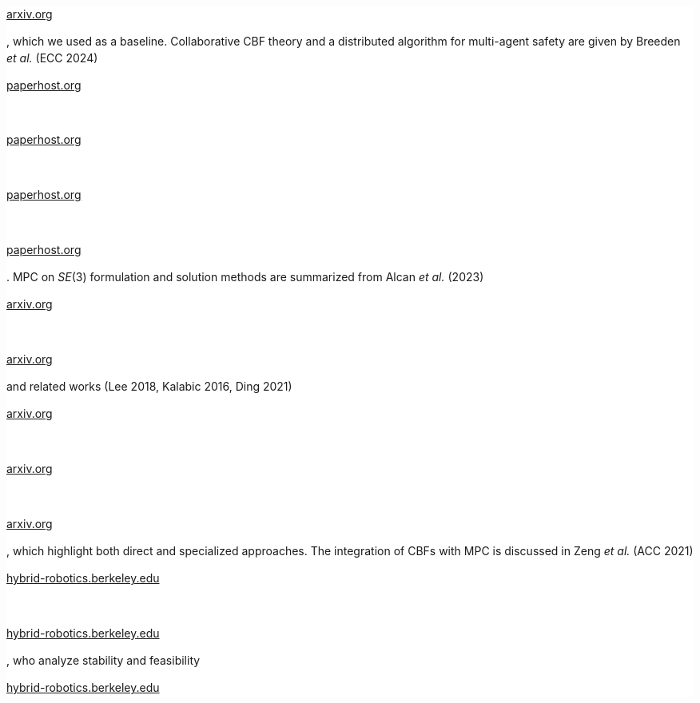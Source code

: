 [arxiv.org](https://arxiv.org/pdf/1903.09711#:~:text=Theorem%20,s%29%2C%20relative%20degree)

, which we used as a baseline. Collaborative CBF theory and a distributed algorithm for multi-agent safety are given by Breeden _et al._ (ECC 2024)​

[paperhost.org](https://www.paperhost.org/proceedings/controls/ECC24/files/0832.pdf#:~:text=i%2Co%20be%20defined%20by%20,%E2%88%80t%20%E2%88%88%20T%20there%20exists)

​

[paperhost.org](https://www.paperhost.org/proceedings/controls/ECC24/files/0832.pdf#:~:text=,%C3%97%20Us%20Ni%20such%20that)

​

[paperhost.org](https://www.paperhost.org/proceedings/controls/ECC24/files/0832.pdf#:~:text=Lemma%203,C%201%20i%2Co%E2%88%A9%20C%202)

​

[paperhost.org](https://www.paperhost.org/proceedings/controls/ECC24/files/0832.pdf#:~:text=With%20set%20invariance%20defined%20with,a%20new%20definition%20of%20maximum)

. MPC on $SE(3)$ formulation and solution methods are summarized from Alcan _et al._ (2023)​

[arxiv.org](https://arxiv.org/pdf/2301.02018#:~:text=X%CB%99%20t%20%3D%20Xt%CE%BE%20%E2%88%A7,t%20%CB%99%CE%BEt%20%3D%20f)

​

[arxiv.org](https://arxiv.org/pdf/2301.02018#:~:text=umin%20%E2%89%A4%20uk%20%E2%89%A4%20umax%2C,8)

and related works (Lee 2018, Kalabic 2016, Ding 2021)​

[arxiv.org](https://arxiv.org/pdf/2301.02018#:~:text=most%20straightforward%20approaches%20is%20to,Newton)

​

[arxiv.org](https://arxiv.org/pdf/2301.02018#:~:text=constraints%20for%20trajectory%20optimization%20on,23)

​

[arxiv.org](https://arxiv.org/abs/2012.10002#:~:text=,Experimental%20results%20including)

, which highlight both direct and specialized approaches. The integration of CBFs with MPC is discussed in Zeng _et al._ (ACC 2021)​

[hybrid-robotics.berkeley.edu](https://hybrid-robotics.berkeley.edu/publications/ACC2021_MPC_CBF.pdf#:~:text=%E2%80%A2%20We%20present%20a%20MPC,of%20our%20control%20design%2C%20and)

​

[hybrid-robotics.berkeley.edu](https://hybrid-robotics.berkeley.edu/publications/ACC2021_MPC_CBF.pdf#:~:text=called%20MPC,design%20using%20a%202D%20double)

, who analyze stability and feasibility​

[hybrid-robotics.berkeley.edu](https://hybrid-robotics.berkeley.edu/publications/ACC2021_MPC_CBF.pdf#:~:text=optimization%20with%20CBFs,by%20satisfying%20mild%20assumptions%20in)
